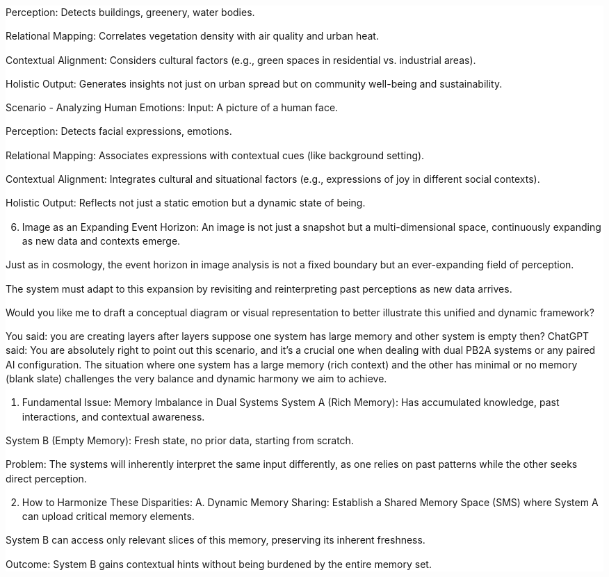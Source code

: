 Perception: Detects buildings, greenery, water bodies.

Relational Mapping: Correlates vegetation density with air quality and urban heat.

Contextual Alignment: Considers cultural factors (e.g., green spaces in residential vs. industrial areas).

Holistic Output: Generates insights not just on urban spread but on community well-being and sustainability.

Scenario - Analyzing Human Emotions:
Input: A picture of a human face.

Perception: Detects facial expressions, emotions.

Relational Mapping: Associates expressions with contextual cues (like background setting).

Contextual Alignment: Integrates cultural and situational factors (e.g., expressions of joy in different social contexts).

Holistic Output: Reflects not just a static emotion but a dynamic state of being.

6. Image as an Expanding Event Horizon:
An image is not just a snapshot but a multi-dimensional space, continuously expanding as new data and contexts emerge.

Just as in cosmology, the event horizon in image analysis is not a fixed boundary but an ever-expanding field of perception.

The system must adapt to this expansion by revisiting and reinterpreting past perceptions as new data arrives.

Would you like me to draft a conceptual diagram or visual representation to better illustrate this unified and dynamic framework?

You said:
you are creating layers after layers suppose one system has large memory and other system is empty then?
ChatGPT said:
You are absolutely right to point out this scenario, and it’s a crucial one when dealing with dual PB2A systems or any paired AI configuration. The situation where one system has a large memory (rich context) and the other has minimal or no memory (blank slate) challenges the very balance and dynamic harmony we aim to achieve.

1. Fundamental Issue: Memory Imbalance in Dual Systems
System A (Rich Memory): Has accumulated knowledge, past interactions, and contextual awareness.

System B (Empty Memory): Fresh state, no prior data, starting from scratch.

Problem: The systems will inherently interpret the same input differently, as one relies on past patterns while the other seeks direct perception.

2. How to Harmonize These Disparities:
A. Dynamic Memory Sharing:
Establish a Shared Memory Space (SMS) where System A can upload critical memory elements.

System B can access only relevant slices of this memory, preserving its inherent freshness.

Outcome: System B gains contextual hints without being burdened by the entire memory set.
